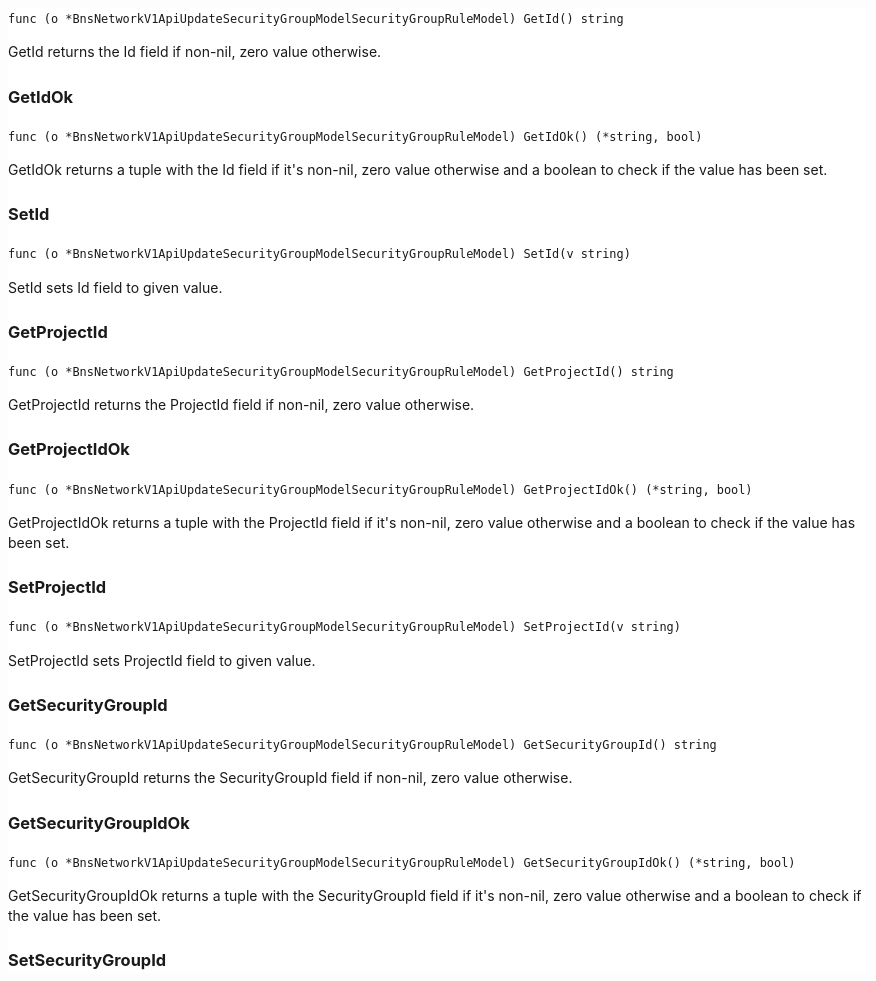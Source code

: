 `func (o *BnsNetworkV1ApiUpdateSecurityGroupModelSecurityGroupRuleModel) GetId() string`

GetId returns the Id field if non-nil, zero value otherwise.

### GetIdOk

`func (o *BnsNetworkV1ApiUpdateSecurityGroupModelSecurityGroupRuleModel) GetIdOk() (*string, bool)`

GetIdOk returns a tuple with the Id field if it's non-nil, zero value otherwise
and a boolean to check if the value has been set.

### SetId

`func (o *BnsNetworkV1ApiUpdateSecurityGroupModelSecurityGroupRuleModel) SetId(v string)`

SetId sets Id field to given value.


### GetProjectId

`func (o *BnsNetworkV1ApiUpdateSecurityGroupModelSecurityGroupRuleModel) GetProjectId() string`

GetProjectId returns the ProjectId field if non-nil, zero value otherwise.

### GetProjectIdOk

`func (o *BnsNetworkV1ApiUpdateSecurityGroupModelSecurityGroupRuleModel) GetProjectIdOk() (*string, bool)`

GetProjectIdOk returns a tuple with the ProjectId field if it's non-nil, zero value otherwise
and a boolean to check if the value has been set.

### SetProjectId

`func (o *BnsNetworkV1ApiUpdateSecurityGroupModelSecurityGroupRuleModel) SetProjectId(v string)`

SetProjectId sets ProjectId field to given value.


### GetSecurityGroupId

`func (o *BnsNetworkV1ApiUpdateSecurityGroupModelSecurityGroupRuleModel) GetSecurityGroupId() string`

GetSecurityGroupId returns the SecurityGroupId field if non-nil, zero value otherwise.

### GetSecurityGroupIdOk

`func (o *BnsNetworkV1ApiUpdateSecurityGroupModelSecurityGroupRuleModel) GetSecurityGroupIdOk() (*string, bool)`

GetSecurityGroupIdOk returns a tuple with the SecurityGroupId field if it's non-nil, zero value otherwise
and a boolean to check if the value has been set.

### SetSecurityGroupId

